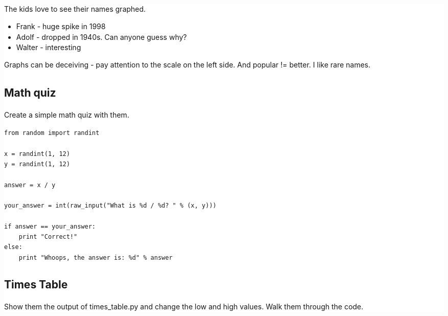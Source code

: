 The kids love to see their names graphed.

- Frank - huge spike in 1998
- Adolf - dropped in 1940s. Can anyone guess why?
- Walter - interesting

Graphs can be deceiving - pay attention to the scale on the left side. And popular != better. I like rare names.

## Math quiz

Create a simple math quiz with them.

	from random import randint

	x = randint(1, 12)
	y = randint(1, 12)
	
	answer = x / y
	
	your_answer = int(raw_input("What is %d / %d? " % (x, y)))
	
	if answer == your_answer:
	    print "Correct!"
	else:
	    print "Whoops, the answer is: %d" % answer

## Times Table

Show them the output of times_table.py and change the low and high values. Walk them through the code.

